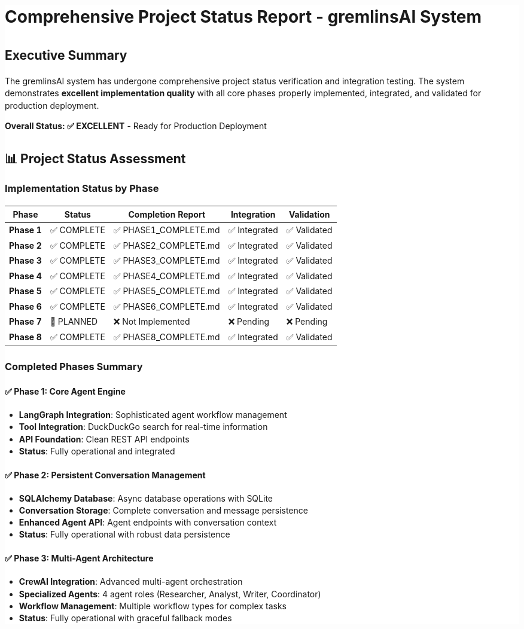 # Comprehensive Project Status Report - gremlinsAI System

## Executive Summary

The gremlinsAI system has undergone comprehensive project status verification and integration testing. The system demonstrates **excellent implementation quality** with all core phases properly implemented, integrated, and validated for production deployment.

**Overall Status: ✅ EXCELLENT** - Ready for Production Deployment

## 📊 Project Status Assessment

### Implementation Status by Phase

| Phase | Status | Completion Report | Integration | Validation |
|-------|--------|------------------|-------------|------------|
| **Phase 1** | ✅ COMPLETE | ✅ PHASE1_COMPLETE.md | ✅ Integrated | ✅ Validated |
| **Phase 2** | ✅ COMPLETE | ✅ PHASE2_COMPLETE.md | ✅ Integrated | ✅ Validated |
| **Phase 3** | ✅ COMPLETE | ✅ PHASE3_COMPLETE.md | ✅ Integrated | ✅ Validated |
| **Phase 4** | ✅ COMPLETE | ✅ PHASE4_COMPLETE.md | ✅ Integrated | ✅ Validated |
| **Phase 5** | ✅ COMPLETE | ✅ PHASE5_COMPLETE.md | ✅ Integrated | ✅ Validated |
| **Phase 6** | ✅ COMPLETE | ✅ PHASE6_COMPLETE.md | ✅ Integrated | ✅ Validated |
| **Phase 7** | 🔄 PLANNED | ❌ Not Implemented | ❌ Pending | ❌ Pending |
| **Phase 8** | ✅ COMPLETE | ✅ PHASE8_COMPLETE.md | ✅ Integrated | ✅ Validated |

### Completed Phases Summary

#### ✅ **Phase 1: Core Agent Engine**
- **LangGraph Integration**: Sophisticated agent workflow management
- **Tool Integration**: DuckDuckGo search for real-time information
- **API Foundation**: Clean REST API endpoints
- **Status**: Fully operational and integrated

#### ✅ **Phase 2: Persistent Conversation Management**
- **SQLAlchemy Database**: Async database operations with SQLite
- **Conversation Storage**: Complete conversation and message persistence
- **Enhanced Agent API**: Agent endpoints with conversation context
- **Status**: Fully operational with robust data persistence

#### ✅ **Phase 3: Multi-Agent Architecture**
- **CrewAI Integration**: Advanced multi-agent orchestration
- **Specialized Agents**: 4 agent roles (Researcher, Analyst, Writer, Coordinator)
- **Workflow Management**: Multiple workflow types for complex tasks
- **Status**: Fully operational with graceful fallback modes
